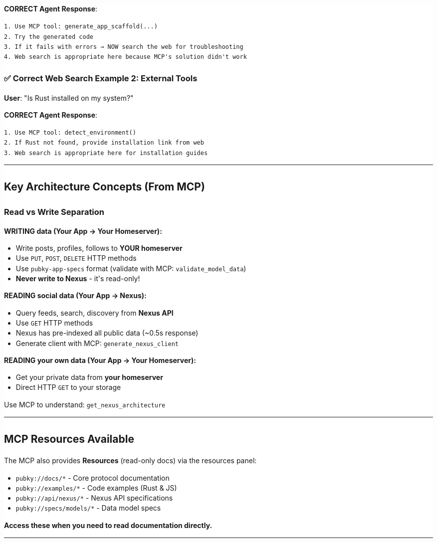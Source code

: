 **CORRECT Agent Response**:
```
1. Use MCP tool: generate_app_scaffold(...)
2. Try the generated code
3. If it fails with errors → NOW search the web for troubleshooting
4. Web search is appropriate here because MCP's solution didn't work
```

### ✅ Correct Web Search Example 2: External Tools
**User**: "Is Rust installed on my system?"

**CORRECT Agent Response**:
```
1. Use MCP tool: detect_environment()
2. If Rust not found, provide installation link from web
3. Web search is appropriate here for installation guides
```

---

## Key Architecture Concepts (From MCP)

### Read vs Write Separation

**WRITING data (Your App → Your Homeserver):**
- Write posts, profiles, follows to **YOUR homeserver**
- Use `PUT`, `POST`, `DELETE` HTTP methods
- Use `pubky-app-specs` format (validate with MCP: `validate_model_data`)
- **Never write to Nexus** - it's read-only!

**READING social data (Your App → Nexus):**
- Query feeds, search, discovery from **Nexus API**
- Use `GET` HTTP methods
- Nexus has pre-indexed all public data (~0.5s response)
- Generate client with MCP: `generate_nexus_client`

**READING your own data (Your App → Your Homeserver):**
- Get your private data from **your homeserver**
- Direct HTTP `GET` to your storage

Use MCP to understand: `get_nexus_architecture`

---

## MCP Resources Available

The MCP also provides **Resources** (read-only docs) via the resources panel:

- `pubky://docs/*` - Core protocol documentation
- `pubky://examples/*` - Code examples (Rust & JS)
- `pubky://api/nexus/*` - Nexus API specifications
- `pubky://specs/models/*` - Data model specs

**Access these when you need to read documentation directly.**

---